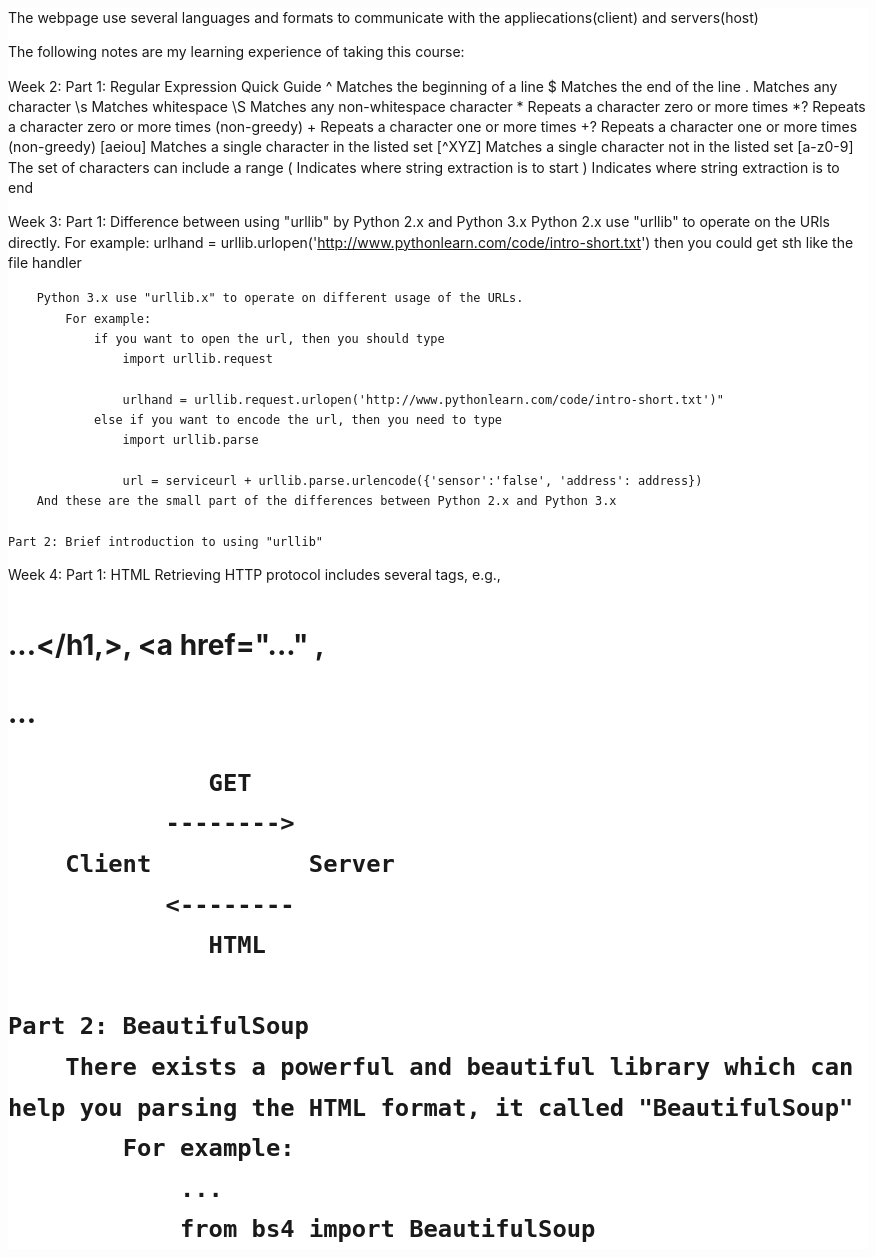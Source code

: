 The webpage use several languages and formats to communicate with the appliecations(client) and servers(host)

The following notes are my learning experience of taking this course:

Week 2:
	Part 1: Regular Expression Quick Guide
		^	Matches the beginning of a line
		$	Matches the end of the line
		.	Matches any character
		\s	Matches whitespace
		\S	Matches any non-whitespace character
		*	Repeats a character zero or more times
		*?	Repeats a character zero or more times (non-greedy)
		+	Repeats a character one or more times
		+?	Repeats a character one or more times (non-greedy)
		[aeiou]	Matches a single character in the listed set
		[^XYZ]	Matches a single character not in the listed set
		[a-z0-9]	The set of characters can include a range
		(	Indicates where string extraction is to start
		)	Indicates where string extraction is to end

Week 3:
	Part 1: Difference between using "urllib" by Python 2.x and Python 3.x
		Python 2.x use "urllib" to operate on the URls directly.
			For example:
				urlhand = urllib.urlopen('http://www.pythonlearn.com/code/intro-short.txt')
			then you could get sth like the file handler

		Python 3.x use "urllib.x" to operate on different usage of the URLs.
			For example:
				if you want to open the url, then you should type
					import urllib.request

					urlhand = urllib.request.urlopen('http://www.pythonlearn.com/code/intro-short.txt')"
				else if you want to encode the url, then you need to type
					import urllib.parse

				    url = serviceurl + urllib.parse.urlencode({'sensor':'false', 'address': address})
		And these are the small part of the differences between Python 2.x and Python 3.x
	
	Part 2: Brief introduction to using "urllib"

Week 4:
	Part 1: HTML Retrieving
		HTTP protocol includes several tags,
		e.g., <h1>...</h1,>, <a href="..." </a>, <p>...</p>

				  GET
		       -------->
		Client 			 Server
		       <--------
		          HTML

    Part 2: BeautifulSoup
    	There exists a powerful and beautiful library which can help you parsing the HTML format, it called "BeautifulSoup"
    		For example:
    			...
				from bs4 import BeautifulSoup
